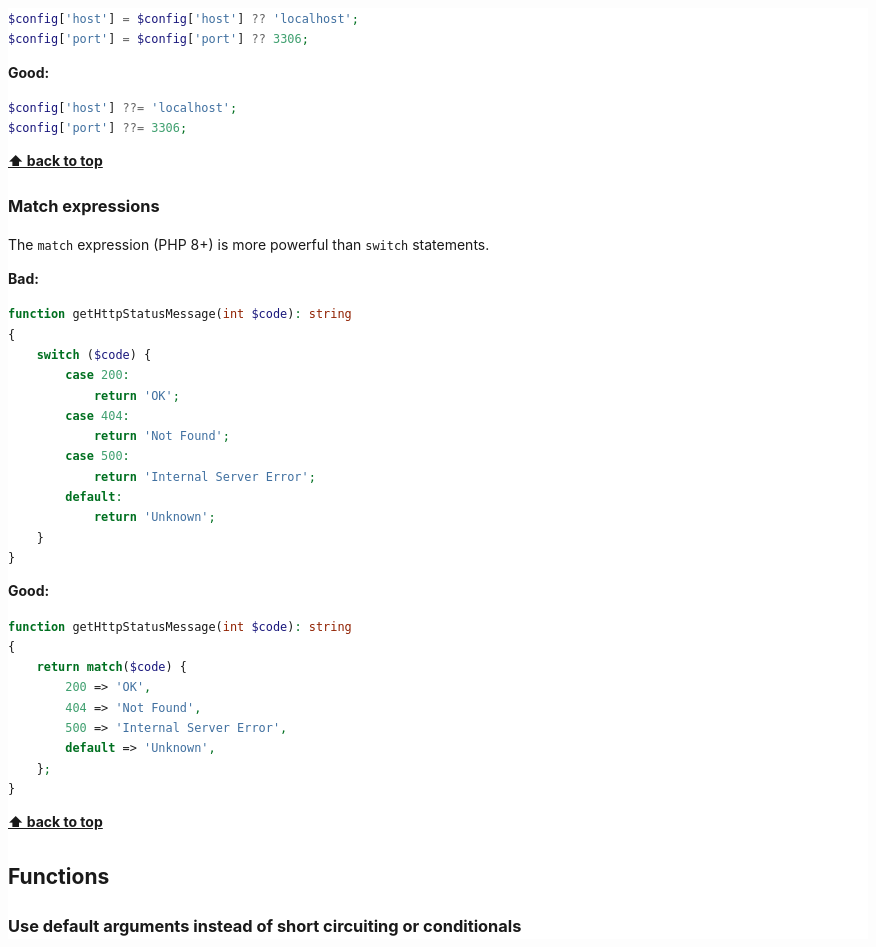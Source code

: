 ```php
$config['host'] = $config['host'] ?? 'localhost';
$config['port'] = $config['port'] ?? 3306;
```

**Good:**

```php
$config['host'] ??= 'localhost';
$config['port'] ??= 3306;
```

**[⬆ back to top](#table-of-contents)**

### Match expressions

The `match` expression (PHP 8+) is more powerful than `switch` statements.

**Bad:**

```php
function getHttpStatusMessage(int $code): string
{
    switch ($code) {
        case 200:
            return 'OK';
        case 404:
            return 'Not Found';
        case 500:
            return 'Internal Server Error';
        default:
            return 'Unknown';
    }
}
```

**Good:**

```php
function getHttpStatusMessage(int $code): string
{
    return match($code) {
        200 => 'OK',
        404 => 'Not Found',
        500 => 'Internal Server Error',
        default => 'Unknown',
    };
}
```

**[⬆ back to top](#table-of-contents)**

## Functions

### Use default arguments instead of short circuiting or conditionals
